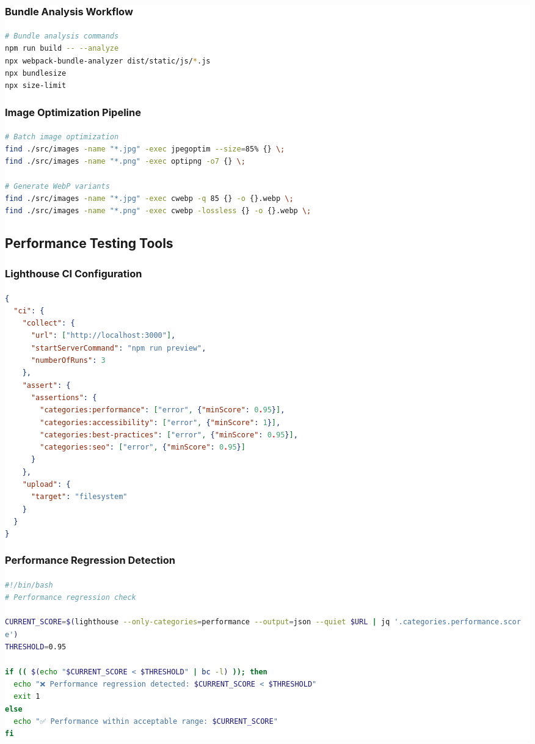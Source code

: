 ### Bundle Analysis Workflow
```bash
# Bundle analysis commands
npm run build -- --analyze
npx webpack-bundle-analyzer dist/static/js/*.js
npx bundlesize
npx size-limit
```

### Image Optimization Pipeline
```bash
# Batch image optimization
find ./src/images -name "*.jpg" -exec jpegoptim --size=85% {} \;
find ./src/images -name "*.png" -exec optipng -o7 {} \;

# Generate WebP variants
find ./src/images -name "*.jpg" -exec cwebp -q 85 {} -o {}.webp \;
find ./src/images -name "*.png" -exec cwebp -lossless {} -o {}.webp \;
```

## Performance Testing Tools

### Lighthouse CI Configuration
```json
{
  "ci": {
    "collect": {
      "url": ["http://localhost:3000"],
      "startServerCommand": "npm run preview",
      "numberOfRuns": 3
    },
    "assert": {
      "assertions": {
        "categories:performance": ["error", {"minScore": 0.95}],
        "categories:accessibility": ["error", {"minScore": 1}],
        "categories:best-practices": ["error", {"minScore": 0.95}],
        "categories:seo": ["error", {"minScore": 0.95}]
      }
    },
    "upload": {
      "target": "filesystem"
    }
  }
}
```

### Performance Regression Detection
```bash
#!/bin/bash
# Performance regression check

CURRENT_SCORE=$(lighthouse --only-categories=performance --output=json --quiet $URL | jq '.categories.performance.score')
THRESHOLD=0.95

if (( $(echo "$CURRENT_SCORE < $THRESHOLD" | bc -l) )); then
  echo "❌ Performance regression detected: $CURRENT_SCORE < $THRESHOLD"
  exit 1
else
  echo "✅ Performance within acceptable range: $CURRENT_SCORE"
fi
```

